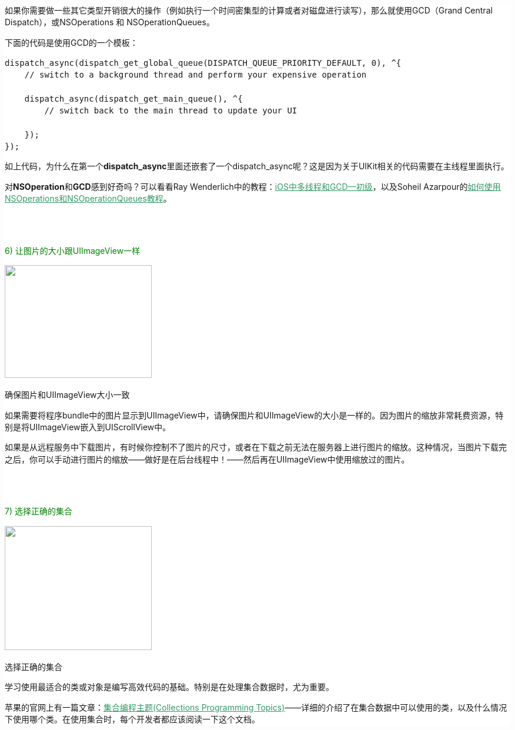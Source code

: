 如果你需要做一些其它类型开销很大的操作（例如执行一个时间密集型的计算或者对磁盘进行读写），那么就使用GCD（Grand Central Dispatch），或NSOperations 和 NSOperationQueues。

下面的代码是使用GCD的一个模板：

<pre class="wp-code-highlight prettyprint linenums:1">dispatch_async(dispatch_get_global_queue(DISPATCH_QUEUE_PRIORITY_DEFAULT, 0), ^{
    // switch to a background thread and perform your expensive operation

    dispatch_async(dispatch_get_main_queue(), ^{
        // switch back to the main thread to update your UI

    });
});</pre>

如上代码，为什么在第一个**dispatch_async**里面还嵌套了一个dispatch_async呢？这是因为关于UIKit相关的代码需要在主线程里面执行。

对**NSOperation**和**GCD**感到好奇吗？可以看看Ray Wenderlich中的教程：<span style="text-decoration: underline; color: #339966;"><a href="http://www.raywenderlich.com/4295/multithreading-and-grand-central-dispatch-on-ios-for-beginners-tutorial"><span style="color: #339966; text-decoration: underline;">iOS中多线程和GCD—初级</span></a></span>，以及Soheil Azarpour的<span style="text-decoration: underline; color: #339966;"><a href="http://www.raywenderlich.com/19788/how-to-use-nsoperations-and-nsoperationqueues"><span style="color: #339966; text-decoration: underline;">如何使用NSOperations和NSOperationQueues教程</span></a></span>。

&nbsp;

<a name="imageviews"></a>  
<span style="color: #008000;">6) 让图片的大小跟UIImageView一样</span>

<div class="wp-caption alignright" style="width: 260px">
  <a href="http://cdn4.raywenderlich.com/wp-content/uploads/2013/03/ImageViews.png"><img alt="" src="http://cdn4.raywenderlich.com/wp-content/uploads/2013/03/ImageViews.png" width="250" height="192" /></a><p class="wp-caption-text">
    确保图片和UIImageView大小一致
  </p>
</div>

如果需要将程序bundle中的图片显示到UIImageView中，请确保图片和UIImageView的大小是一样的。因为图片的缩放非常耗费资源，特别是将UIImageView嵌入到UIScrollView中。

如果是从远程服务中下载图片，有时候你控制不了图片的尺寸，或者在下载之前无法在服务器上进行图片的缩放。这种情况，当图片下载完之后，你可以手动进行图片的缩放——做好是在后台线程中！——然后再在UIImageView中使用缩放过的图片。

&nbsp;

<a name="collection"></a>  
<span style="color: #008000;">7) 选择正确的集合</span>

<div class="wp-caption alignright" style="width: 260px">
  <a href="http://cdn4.raywenderlich.com/wp-content/uploads/2013/03/Collections.png"><img alt="" src="http://cdn4.raywenderlich.com/wp-content/uploads/2013/03/Collections.png" width="250" height="211" /></a><p class="wp-caption-text">
    选择正确的集合
  </p>
</div>

学习使用最适合的类或对象是编写高效代码的基础。特别是在处理集合数据时，尤为重要。

苹果的官网上有一篇文章：<span style="text-decoration: underline; color: #339966;"><a href="https://developer.apple.com/library/ios/#documentation/cocoa/conceptual/collections/Collections.html"><span style="color: #339966; text-decoration: underline;">集合编程主题(Collections Programming Topics)</span></a></span>——详细的介绍了在集合数据中可以使用的类，以及什么情况下使用哪个类。在使用集合时，每个开发者都应该阅读一下这个文档。
